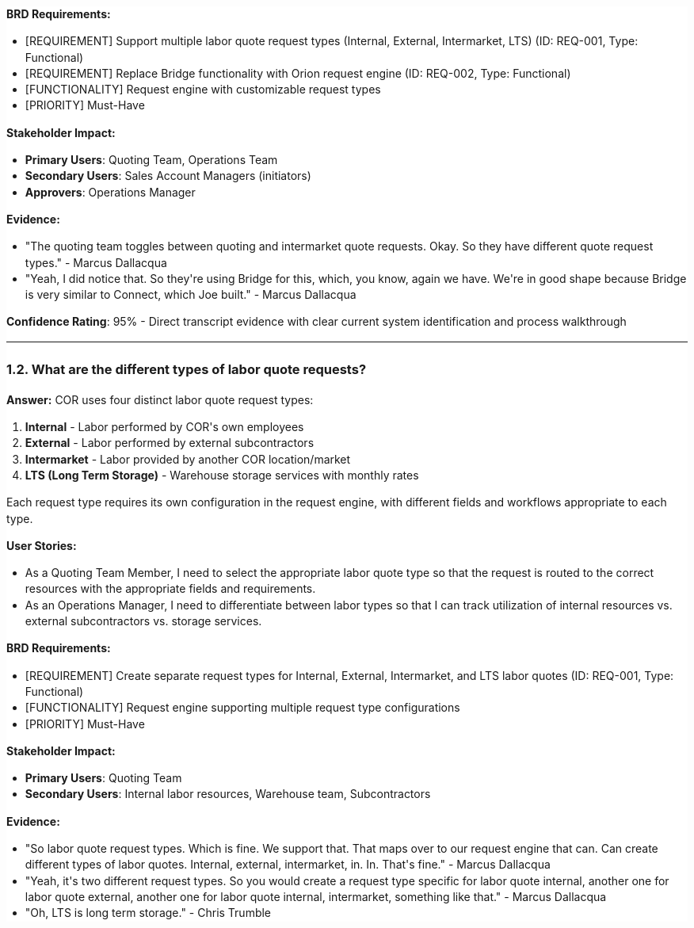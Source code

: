 **BRD Requirements:**
- [REQUIREMENT] Support multiple labor quote request types (Internal, External, Intermarket, LTS) (ID: REQ-001, Type: Functional)
- [REQUIREMENT] Replace Bridge functionality with Orion request engine (ID: REQ-002, Type: Functional)
- [FUNCTIONALITY] Request engine with customizable request types
- [PRIORITY] Must-Have

**Stakeholder Impact:**
- **Primary Users**: Quoting Team, Operations Team
- **Secondary Users**: Sales Account Managers (initiators)
- **Approvers**: Operations Manager

**Evidence:**
- "The quoting team toggles between quoting and intermarket quote requests. Okay. So they have different quote request types." - Marcus Dallacqua
- "Yeah, I did notice that. So they're using Bridge for this, which, you know, again we have. We're in good shape because Bridge is very similar to Connect, which Joe built." - Marcus Dallacqua

**Confidence Rating**: 95% - Direct transcript evidence with clear current system identification and process walkthrough

---

### 1.2. What are the different types of labor quote requests?

**Answer:**
COR uses four distinct labor quote request types:
1. **Internal** - Labor performed by COR's own employees
2. **External** - Labor performed by external subcontractors
3. **Intermarket** - Labor provided by another COR location/market
4. **LTS (Long Term Storage)** - Warehouse storage services with monthly rates

Each request type requires its own configuration in the request engine, with different fields and workflows appropriate to each type.

**User Stories:**
- As a Quoting Team Member, I need to select the appropriate labor quote type so that the request is routed to the correct resources with the appropriate fields and requirements.
- As an Operations Manager, I need to differentiate between labor types so that I can track utilization of internal resources vs. external subcontractors vs. storage services.

**BRD Requirements:**
- [REQUIREMENT] Create separate request types for Internal, External, Intermarket, and LTS labor quotes (ID: REQ-001, Type: Functional)
- [FUNCTIONALITY] Request engine supporting multiple request type configurations
- [PRIORITY] Must-Have

**Stakeholder Impact:**
- **Primary Users**: Quoting Team
- **Secondary Users**: Internal labor resources, Warehouse team, Subcontractors

**Evidence:**
- "So labor quote request types. Which is fine. We support that. That maps over to our request engine that can. Can create different types of labor quotes. Internal, external, intermarket, in. In. That's fine." - Marcus Dallacqua
- "Yeah, it's two different request types. So you would create a request type specific for labor quote internal, another one for labor quote external, another one for labor quote internal, intermarket, something like that." - Marcus Dallacqua
- "Oh, LTS is long term storage." - Chris Trumble
